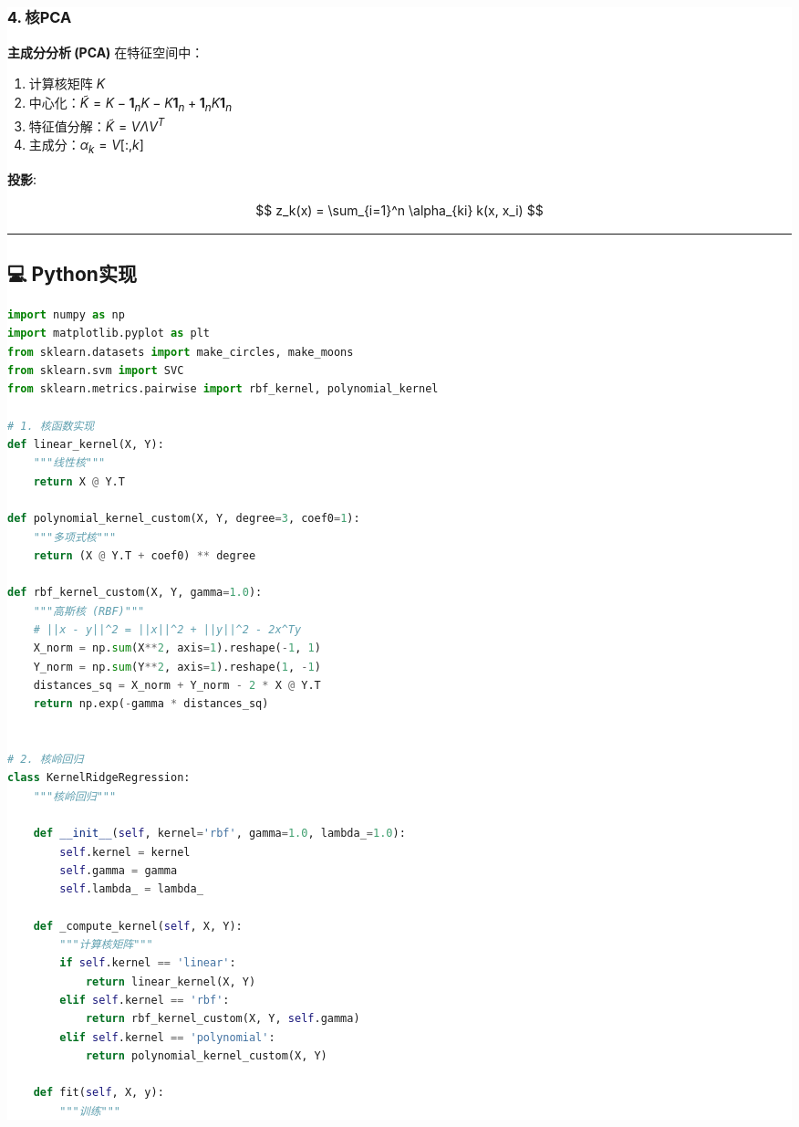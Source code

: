 
### 4. 核PCA

**主成分分析 (PCA)** 在特征空间中：

1. 计算核矩阵 $K$
2. 中心化：$\tilde{K} = K - \mathbf{1}_n K - K \mathbf{1}_n + \mathbf{1}_n K \mathbf{1}_n$
3. 特征值分解：$\tilde{K} = V \Lambda V^T$
4. 主成分：$\alpha_k = V[:, k]$

**投影**:

$$
z_k(x) = \sum_{i=1}^n \alpha_{ki} k(x, x_i)
$$

---

## 💻 Python实现

```python
import numpy as np
import matplotlib.pyplot as plt
from sklearn.datasets import make_circles, make_moons
from sklearn.svm import SVC
from sklearn.metrics.pairwise import rbf_kernel, polynomial_kernel

# 1. 核函数实现
def linear_kernel(X, Y):
    """线性核"""
    return X @ Y.T

def polynomial_kernel_custom(X, Y, degree=3, coef0=1):
    """多项式核"""
    return (X @ Y.T + coef0) ** degree

def rbf_kernel_custom(X, Y, gamma=1.0):
    """高斯核 (RBF)"""
    # ||x - y||^2 = ||x||^2 + ||y||^2 - 2x^Ty
    X_norm = np.sum(X**2, axis=1).reshape(-1, 1)
    Y_norm = np.sum(Y**2, axis=1).reshape(1, -1)
    distances_sq = X_norm + Y_norm - 2 * X @ Y.T
    return np.exp(-gamma * distances_sq)


# 2. 核岭回归
class KernelRidgeRegression:
    """核岭回归"""
    
    def __init__(self, kernel='rbf', gamma=1.0, lambda_=1.0):
        self.kernel = kernel
        self.gamma = gamma
        self.lambda_ = lambda_
        
    def _compute_kernel(self, X, Y):
        """计算核矩阵"""
        if self.kernel == 'linear':
            return linear_kernel(X, Y)
        elif self.kernel == 'rbf':
            return rbf_kernel_custom(X, Y, self.gamma)
        elif self.kernel == 'polynomial':
            return polynomial_kernel_custom(X, Y)
        
    def fit(self, X, y):
        """训练"""
```